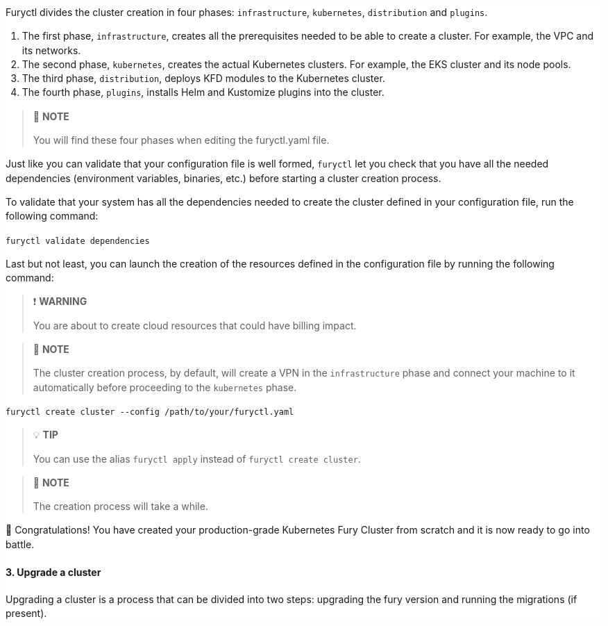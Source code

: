 Furyctl divides the cluster creation in four phases: `infrastructure`, `kubernetes`, `distribution` and `plugins`.

1. The first phase, `infrastructure`, creates all the prerequisites needed to be able to create a cluster. For example, the VPC and its networks.
2. The second phase, `kubernetes`, creates the actual Kubernetes clusters. For example, the EKS cluster and its node pools.
3. The third phase, `distribution`, deploys KFD modules to the Kubernetes cluster.
4. The fourth phase, `plugins`, installs Helm and Kustomize plugins into the cluster.

> 📖 **NOTE**
>
> You will find these four phases when editing the furyctl.yaml file.

Just like you can validate that your configuration file is well formed, `furyctl` let you check that you have all the needed dependencies (environment variables, binaries, etc.) before starting a cluster creation process.

To validate that your system has all the dependencies needed to create the cluster defined in your configuration file, run the following command:

```console
furyctl validate dependencies
```

Last but not least, you can launch the creation of the resources defined in the configuration file by running the following command:

> ❗️ **WARNING**
>
> You are about to create cloud resources that could have billing impact.



> 📖 **NOTE**
>
> The cluster creation process, by default, will create a VPN in the `infrastructure` phase and connect your machine to it automatically before proceeding to the `kubernetes` phase.

```console
furyctl create cluster --config /path/to/your/furyctl.yaml
```

> 💡 **TIP**
>
> You can use the alias `furyctl apply` instead of `furyctl create cluster`.

> 📖 **NOTE**
>
> The creation process will take a while.

🎉 Congratulations! You have created your production-grade Kubernetes Fury Cluster from scratch and it is now ready to go into battle.

#### 3. Upgrade a cluster

Upgrading a cluster is a process that can be divided into two steps: upgrading the fury version and running the migrations (if present).
